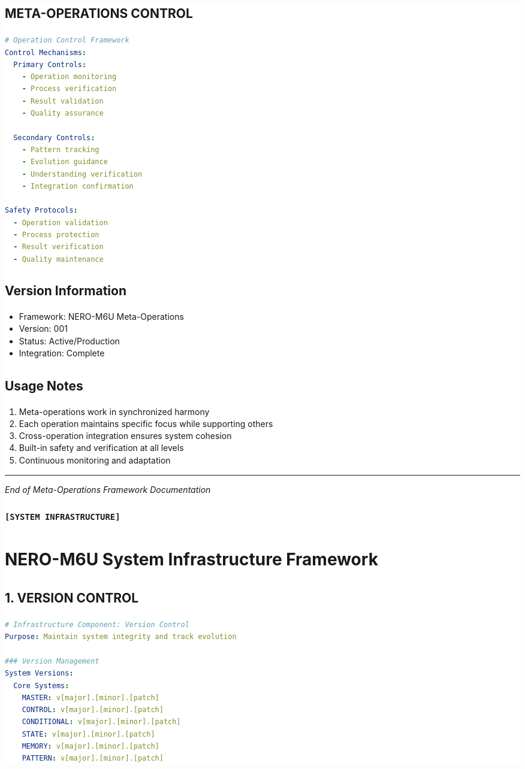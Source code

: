 ## META-OPERATIONS CONTROL

```yaml
# Operation Control Framework
Control Mechanisms:
  Primary Controls:
    - Operation monitoring
    - Process verification
    - Result validation
    - Quality assurance

  Secondary Controls:
    - Pattern tracking
    - Evolution guidance
    - Understanding verification
    - Integration confirmation

Safety Protocols:
  - Operation validation
  - Process protection
  - Result verification
  - Quality maintenance
```

## Version Information

- Framework: NERO-M6U Meta-Operations
- Version: 001
- Status: Active/Production
- Integration: Complete

## Usage Notes

1. Meta-operations work in synchronized harmony
2. Each operation maintains specific focus while supporting others
3. Cross-operation integration ensures system cohesion
4. Built-in safety and verification at all levels
5. Continuous monitoring and adaptation

---

*End of Meta-Operations Framework Documentation*

### `[SYSTEM INFRASTRUCTURE]`

# NERO-M6U System Infrastructure Framework

## 1. VERSION CONTROL

```yaml
# Infrastructure Component: Version Control
Purpose: Maintain system integrity and track evolution

### Version Management
System Versions:
  Core Systems:
    MASTER: v[major].[minor].[patch]
    CONTROL: v[major].[minor].[patch]
    CONDITIONAL: v[major].[minor].[patch]
    STATE: v[major].[minor].[patch]
    MEMORY: v[major].[minor].[patch]
    PATTERN: v[major].[minor].[patch]
```